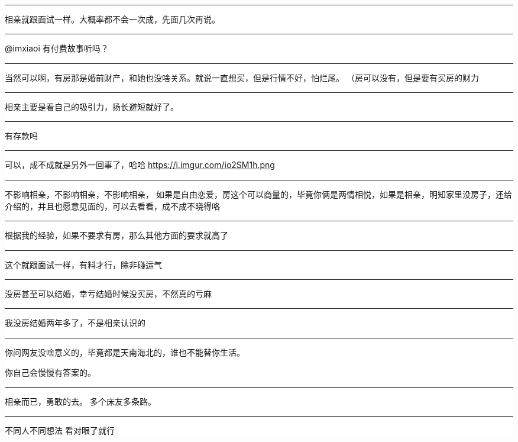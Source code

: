 ---------------------------------------------------

相亲就跟面试一样。大概率都不会一次成，先面几次再说。

---------------------------------------------------

@imxiaoi 有付费故事听吗？

---------------------------------------------------

当然可以啊，有房那是婚前财产，和她也没啥关系。就说一直想买，但是行情不好，怕烂尾。
（房可以没有，但是要有买房的财力

---------------------------------------------------

相亲主要是看自己的吸引力，扬长避短就好了。

---------------------------------------------------

有存款吗

---------------------------------------------------

可以，成不成就是另外一回事了，哈哈 https://i.imgur.com/io2SM1h.png

---------------------------------------------------

不影响相亲，不影响相亲，不影响相亲，
如果是自由恋爱，房这个可以商量的，毕竟你俩是两情相悦，如果是相亲，明知家里没房子，还给介绍的，并且也愿意见面的，可以去看看，成不成不晓得咯

---------------------------------------------------

根据我的经验，如果不要求有房，那么其他方面的要求就高了

---------------------------------------------------

这个就跟面试一样，有料才行，除非碰运气

---------------------------------------------------

没房甚至可以结婚，幸亏结婚时候没买房，不然真的亏麻

---------------------------------------------------

我没房结婚两年多了，不是相亲认识的

---------------------------------------------------

你问网友没啥意义的，毕竟都是天南海北的，谁也不能替你生活。

你自己会慢慢有答案的。

---------------------------------------------------

相亲而已，勇敢的去。
多个床友多条路。

---------------------------------------------------

不同人不同想法
看对眼了就行

